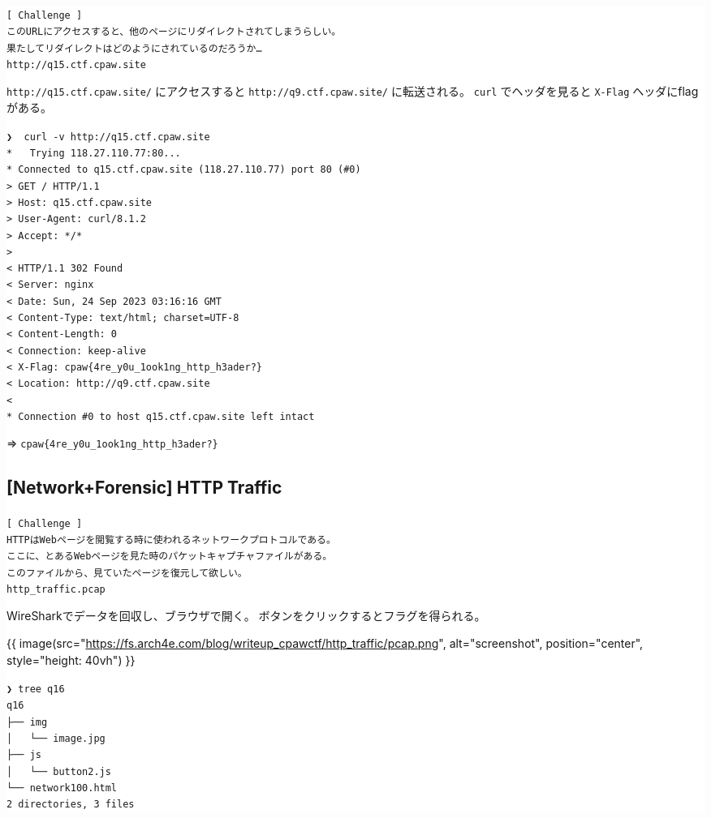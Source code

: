 ```
[ Challenge ]
このURLにアクセスすると、他のページにリダイレクトされてしまうらしい。
果たしてリダイレクトはどのようにされているのだろうか…
http://q15.ctf.cpaw.site
```

`http://q15.ctf.cpaw.site/` にアクセスすると `http://q9.ctf.cpaw.site/` に転送される。
`curl` でヘッダを見ると `X-Flag` ヘッダにflagがある。

```
❯  curl -v http://q15.ctf.cpaw.site
*   Trying 118.27.110.77:80...
* Connected to q15.ctf.cpaw.site (118.27.110.77) port 80 (#0)
> GET / HTTP/1.1
> Host: q15.ctf.cpaw.site
> User-Agent: curl/8.1.2
> Accept: */*
>
< HTTP/1.1 302 Found
< Server: nginx
< Date: Sun, 24 Sep 2023 03:16:16 GMT
< Content-Type: text/html; charset=UTF-8
< Content-Length: 0
< Connection: keep-alive
< X-Flag: cpaw{4re_y0u_1ook1ng_http_h3ader?}
< Location: http://q9.ctf.cpaw.site
<
* Connection #0 to host q15.ctf.cpaw.site left intact
```

=> `cpaw{4re_y0u_1ook1ng_http_h3ader?}`


## [Network+Forensic] HTTP Traffic

```
[ Challenge ]
HTTPはWebページを閲覧する時に使われるネットワークプロトコルである。
ここに、とあるWebページを見た時のパケットキャプチャファイルがある。
このファイルから、見ていたページを復元して欲しい。
http_traffic.pcap
```

WireSharkでデータを回収し、ブラウザで開く。
ボタンをクリックするとフラグを得られる。

{{ image(src="https://fs.arch4e.com/blog/writeup_cpawctf/http_traffic/pcap.png", alt="screenshot", position="center", style="height: 40vh") }}

```
❯ tree q16 
q16
├── img
│   └── image.jpg
├── js
│   └── button2.js
└── network100.html
2 directories, 3 files
```
